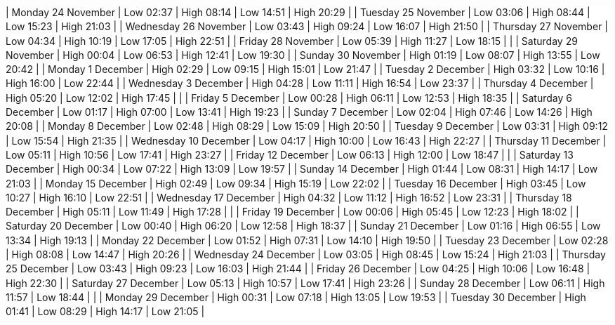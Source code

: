 | Monday 24 November | Low 02:37 | High 08:14 | Low 14:51 | High 20:29 | 
| Tuesday 25 November | Low 03:06 | High 08:44 | Low 15:23 | High 21:03 | 
| Wednesday 26 November | Low 03:43 | High 09:24 | Low 16:07 | High 21:50 | 
| Thursday 27 November | Low 04:34 | High 10:19 | Low 17:05 | High 22:51 | 
| Friday 28 November | Low 05:39 | High 11:27 | Low 18:15 |  | 
| Saturday 29 November | High 00:04 | Low 06:53 | High 12:41 | Low 19:30 | 
| Sunday 30 November | High 01:19 | Low 08:07 | High 13:55 | Low 20:42 | 
| Monday 1 December | High 02:29 | Low 09:15 | High 15:01 | Low 21:47 | 
| Tuesday 2 December | High 03:32 | Low 10:16 | High 16:00 | Low 22:44 | 
| Wednesday 3 December | High 04:28 | Low 11:11 | High 16:54 | Low 23:37 | 
| Thursday 4 December | High 05:20 | Low 12:02 | High 17:45 |  | 
| Friday 5 December | Low 00:28 | High 06:11 | Low 12:53 | High 18:35 | 
| Saturday 6 December | Low 01:17 | High 07:00 | Low 13:41 | High 19:23 | 
| Sunday 7 December | Low 02:04 | High 07:46 | Low 14:26 | High 20:08 | 
| Monday 8 December | Low 02:48 | High 08:29 | Low 15:09 | High 20:50 | 
| Tuesday 9 December | Low 03:31 | High 09:12 | Low 15:54 | High 21:35 | 
| Wednesday 10 December | Low 04:17 | High 10:00 | Low 16:43 | High 22:27 | 
| Thursday 11 December | Low 05:11 | High 10:56 | Low 17:41 | High 23:27 | 
| Friday 12 December | Low 06:13 | High 12:00 | Low 18:47 |  | 
| Saturday 13 December | High 00:34 | Low 07:22 | High 13:09 | Low 19:57 | 
| Sunday 14 December | High 01:44 | Low 08:31 | High 14:17 | Low 21:03 | 
| Monday 15 December | High 02:49 | Low 09:34 | High 15:19 | Low 22:02 | 
| Tuesday 16 December | High 03:45 | Low 10:27 | High 16:10 | Low 22:51 | 
| Wednesday 17 December | High 04:32 | Low 11:12 | High 16:52 | Low 23:31 | 
| Thursday 18 December | High 05:11 | Low 11:49 | High 17:28 |  | 
| Friday 19 December | Low 00:06 | High 05:45 | Low 12:23 | High 18:02 | 
| Saturday 20 December | Low 00:40 | High 06:20 | Low 12:58 | High 18:37 | 
| Sunday 21 December | Low 01:16 | High 06:55 | Low 13:34 | High 19:13 | 
| Monday 22 December | Low 01:52 | High 07:31 | Low 14:10 | High 19:50 | 
| Tuesday 23 December | Low 02:28 | High 08:08 | Low 14:47 | High 20:26 | 
| Wednesday 24 December | Low 03:05 | High 08:45 | Low 15:24 | High 21:03 | 
| Thursday 25 December | Low 03:43 | High 09:23 | Low 16:03 | High 21:44 | 
| Friday 26 December | Low 04:25 | High 10:06 | Low 16:48 | High 22:30 | 
| Saturday 27 December | Low 05:13 | High 10:57 | Low 17:41 | High 23:26 | 
| Sunday 28 December | Low 06:11 | High 11:57 | Low 18:44 |  | 
| Monday 29 December | High 00:31 | Low 07:18 | High 13:05 | Low 19:53 | 
| Tuesday 30 December | High 01:41 | Low 08:29 | High 14:17 | Low 21:05 | 